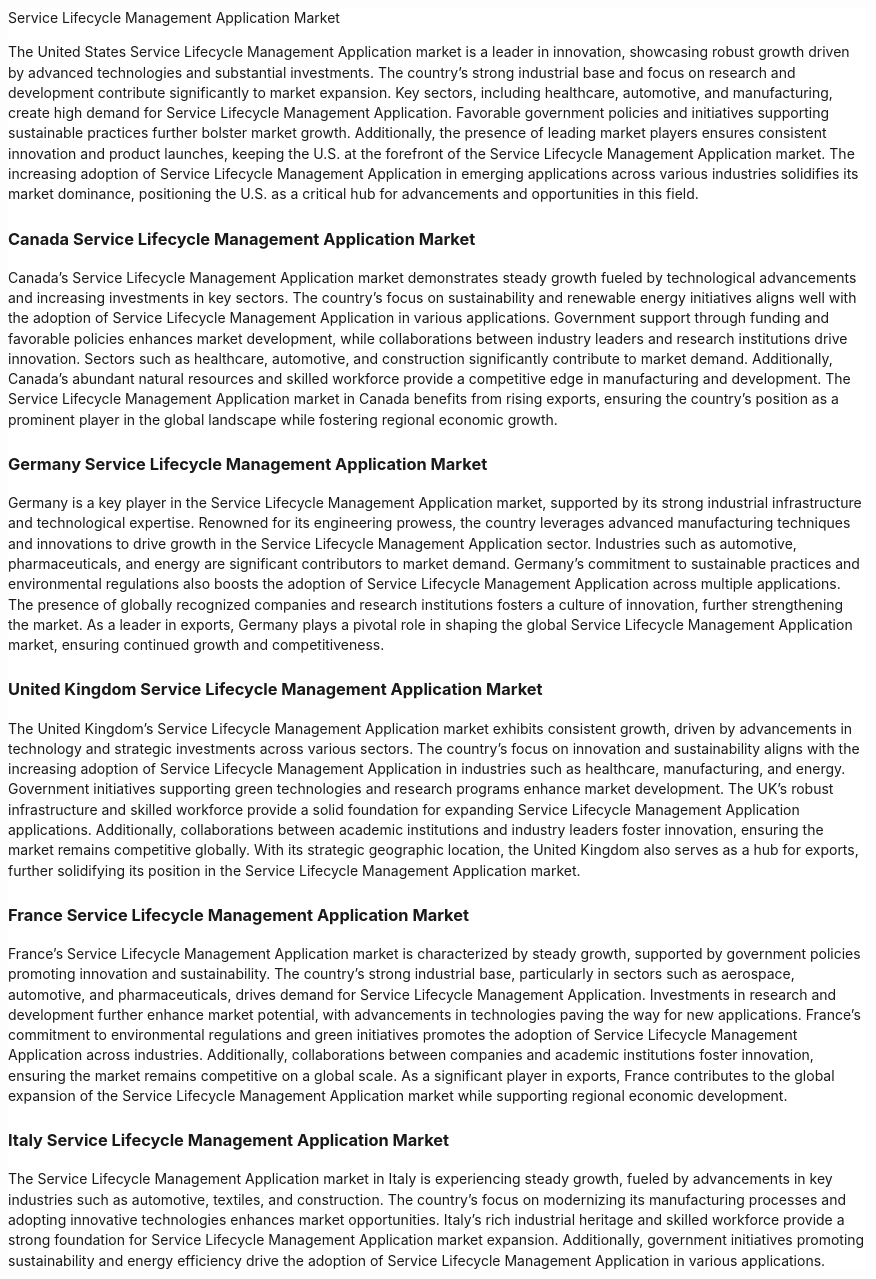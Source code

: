 Service Lifecycle Management Application Market</h3><p>The United States Service Lifecycle Management Application market is a leader in innovation, showcasing robust growth driven by advanced technologies and substantial investments. The country&rsquo;s strong industrial base and focus on research and development contribute significantly to market expansion. Key sectors, including healthcare, automotive, and manufacturing, create high demand for Service Lifecycle Management Application. Favorable government policies and initiatives supporting sustainable practices further bolster market growth. Additionally, the presence of leading market players ensures consistent innovation and product launches, keeping the U.S. at the forefront of the Service Lifecycle Management Application market. The increasing adoption of Service Lifecycle Management Application in emerging applications across various industries solidifies its market dominance, positioning the U.S. as a critical hub for advancements and opportunities in this field.</p><h3>Canada Service Lifecycle Management Application Market</h3><p>Canada&rsquo;s Service Lifecycle Management Application market demonstrates steady growth fueled by technological advancements and increasing investments in key sectors. The country&rsquo;s focus on sustainability and renewable energy initiatives aligns well with the adoption of Service Lifecycle Management Application in various applications. Government support through funding and favorable policies enhances market development, while collaborations between industry leaders and research institutions drive innovation. Sectors such as healthcare, automotive, and construction significantly contribute to market demand. Additionally, Canada&rsquo;s abundant natural resources and skilled workforce provide a competitive edge in manufacturing and development. The Service Lifecycle Management Application market in Canada benefits from rising exports, ensuring the country&rsquo;s position as a prominent player in the global landscape while fostering regional economic growth.</p><h3>Germany Service Lifecycle Management Application Market</h3><p>Germany is a key player in the Service Lifecycle Management Application market, supported by its strong industrial infrastructure and technological expertise. Renowned for its engineering prowess, the country leverages advanced manufacturing techniques and innovations to drive growth in the Service Lifecycle Management Application sector. Industries such as automotive, pharmaceuticals, and energy are significant contributors to market demand. Germany&rsquo;s commitment to sustainable practices and environmental regulations also boosts the adoption of Service Lifecycle Management Application across multiple applications. The presence of globally recognized companies and research institutions fosters a culture of innovation, further strengthening the market. As a leader in exports, Germany plays a pivotal role in shaping the global Service Lifecycle Management Application market, ensuring continued growth and competitiveness.</p><h3>United Kingdom Service Lifecycle Management Application Market</h3><p>The United Kingdom&rsquo;s Service Lifecycle Management Application market exhibits consistent growth, driven by advancements in technology and strategic investments across various sectors. The country&rsquo;s focus on innovation and sustainability aligns with the increasing adoption of Service Lifecycle Management Application in industries such as healthcare, manufacturing, and energy. Government initiatives supporting green technologies and research programs enhance market development. The UK&rsquo;s robust infrastructure and skilled workforce provide a solid foundation for expanding Service Lifecycle Management Application applications. Additionally, collaborations between academic institutions and industry leaders foster innovation, ensuring the market remains competitive globally. With its strategic geographic location, the United Kingdom also serves as a hub for exports, further solidifying its position in the Service Lifecycle Management Application market.</p><h3>France Service Lifecycle Management Application Market</h3><p>France&rsquo;s Service Lifecycle Management Application market is characterized by steady growth, supported by government policies promoting innovation and sustainability. The country&rsquo;s strong industrial base, particularly in sectors such as aerospace, automotive, and pharmaceuticals, drives demand for Service Lifecycle Management Application. Investments in research and development further enhance market potential, with advancements in technologies paving the way for new applications. France&rsquo;s commitment to environmental regulations and green initiatives promotes the adoption of Service Lifecycle Management Application across industries. Additionally, collaborations between companies and academic institutions foster innovation, ensuring the market remains competitive on a global scale. As a significant player in exports, France contributes to the global expansion of the Service Lifecycle Management Application market while supporting regional economic development.</p><h3>Italy Service Lifecycle Management Application Market</h3><p>The Service Lifecycle Management Application market in Italy is experiencing steady growth, fueled by advancements in key industries such as automotive, textiles, and construction. The country&rsquo;s focus on modernizing its manufacturing processes and adopting innovative technologies enhances market opportunities. Italy&rsquo;s rich industrial heritage and skilled workforce provide a strong foundation for Service Lifecycle Management Application market expansion. Additionally, government initiatives promoting sustainability and energy efficiency drive the adoption of Service Lifecycle Management Application in various applications.